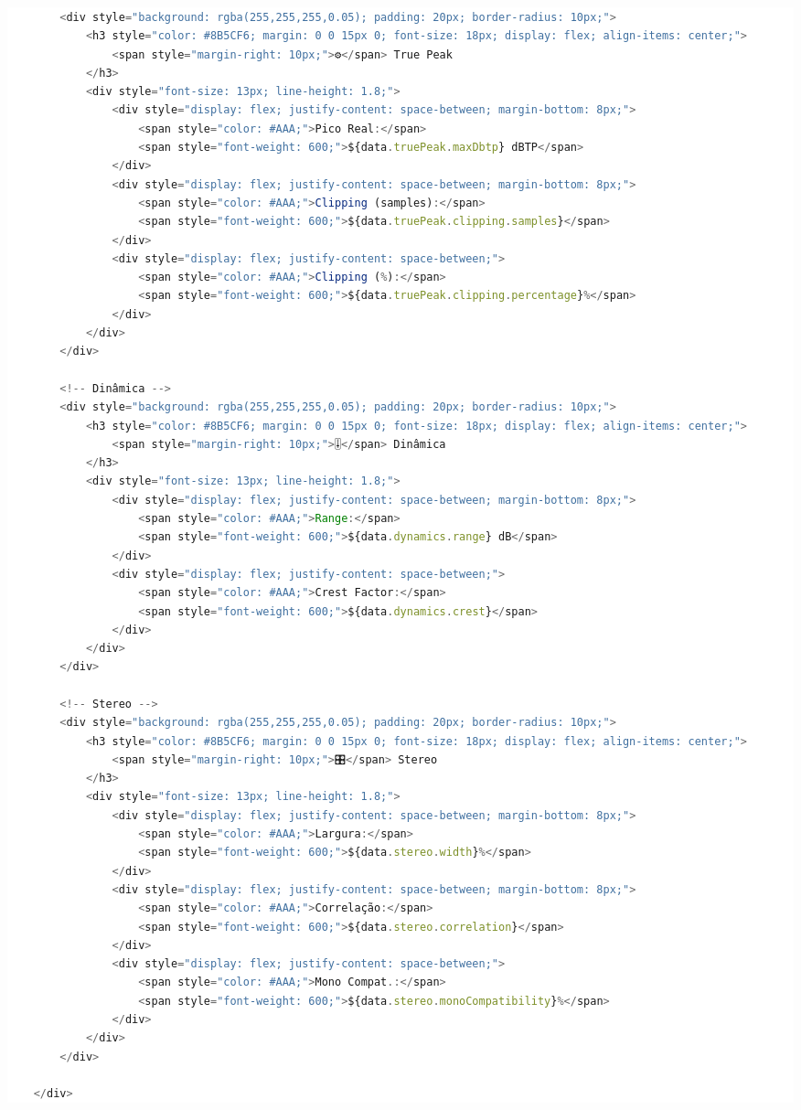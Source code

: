 ```javascript
        <div style="background: rgba(255,255,255,0.05); padding: 20px; border-radius: 10px;">
            <h3 style="color: #8B5CF6; margin: 0 0 15px 0; font-size: 18px; display: flex; align-items: center;">
                <span style="margin-right: 10px;">⚙️</span> True Peak
            </h3>
            <div style="font-size: 13px; line-height: 1.8;">
                <div style="display: flex; justify-content: space-between; margin-bottom: 8px;">
                    <span style="color: #AAA;">Pico Real:</span>
                    <span style="font-weight: 600;">${data.truePeak.maxDbtp} dBTP</span>
                </div>
                <div style="display: flex; justify-content: space-between; margin-bottom: 8px;">
                    <span style="color: #AAA;">Clipping (samples):</span>
                    <span style="font-weight: 600;">${data.truePeak.clipping.samples}</span>
                </div>
                <div style="display: flex; justify-content: space-between;">
                    <span style="color: #AAA;">Clipping (%):</span>
                    <span style="font-weight: 600;">${data.truePeak.clipping.percentage}%</span>
                </div>
            </div>
        </div>

        <!-- Dinâmica -->
        <div style="background: rgba(255,255,255,0.05); padding: 20px; border-radius: 10px;">
            <h3 style="color: #8B5CF6; margin: 0 0 15px 0; font-size: 18px; display: flex; align-items: center;">
                <span style="margin-right: 10px;">🎚️</span> Dinâmica
            </h3>
            <div style="font-size: 13px; line-height: 1.8;">
                <div style="display: flex; justify-content: space-between; margin-bottom: 8px;">
                    <span style="color: #AAA;">Range:</span>
                    <span style="font-weight: 600;">${data.dynamics.range} dB</span>
                </div>
                <div style="display: flex; justify-content: space-between;">
                    <span style="color: #AAA;">Crest Factor:</span>
                    <span style="font-weight: 600;">${data.dynamics.crest}</span>
                </div>
            </div>
        </div>

        <!-- Stereo -->
        <div style="background: rgba(255,255,255,0.05); padding: 20px; border-radius: 10px;">
            <h3 style="color: #8B5CF6; margin: 0 0 15px 0; font-size: 18px; display: flex; align-items: center;">
                <span style="margin-right: 10px;">🎛️</span> Stereo
            </h3>
            <div style="font-size: 13px; line-height: 1.8;">
                <div style="display: flex; justify-content: space-between; margin-bottom: 8px;">
                    <span style="color: #AAA;">Largura:</span>
                    <span style="font-weight: 600;">${data.stereo.width}%</span>
                </div>
                <div style="display: flex; justify-content: space-between; margin-bottom: 8px;">
                    <span style="color: #AAA;">Correlação:</span>
                    <span style="font-weight: 600;">${data.stereo.correlation}</span>
                </div>
                <div style="display: flex; justify-content: space-between;">
                    <span style="color: #AAA;">Mono Compat.:</span>
                    <span style="font-weight: 600;">${data.stereo.monoCompatibility}%</span>
                </div>
            </div>
        </div>

    </div>

```